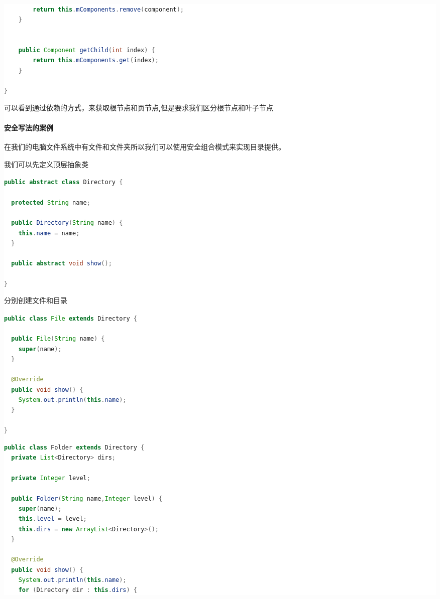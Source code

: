 ```java
        return this.mComponents.remove(component);
    }


    public Component getChild(int index) {
        return this.mComponents.get(index);
    }

}
```

可以看到通过依赖的方式，来获取根节点和页节点,但是要求我们区分根节点和叶子节点

#### 安全写法的案例

在我们的电脑文件系统中有文件和文件夹所以我们可以使用安全组合模式来实现目录提供。

我们可以先定义顶层抽象类

```java
public abstract class Directory {

  protected String name;

  public Directory(String name) {
    this.name = name;
  }

  public abstract void show();

}
```

分别创建文件和目录

```java
public class File extends Directory {

  public File(String name) {
    super(name);
  }

  @Override
  public void show() {
    System.out.println(this.name);
  }

}
```



```java
public class Folder extends Directory {
  private List<Directory> dirs;

  private Integer level;

  public Folder(String name,Integer level) {
    super(name);
    this.level = level;
    this.dirs = new ArrayList<Directory>();
  }

  @Override
  public void show() {
    System.out.println(this.name);
    for (Directory dir : this.dirs) {
```